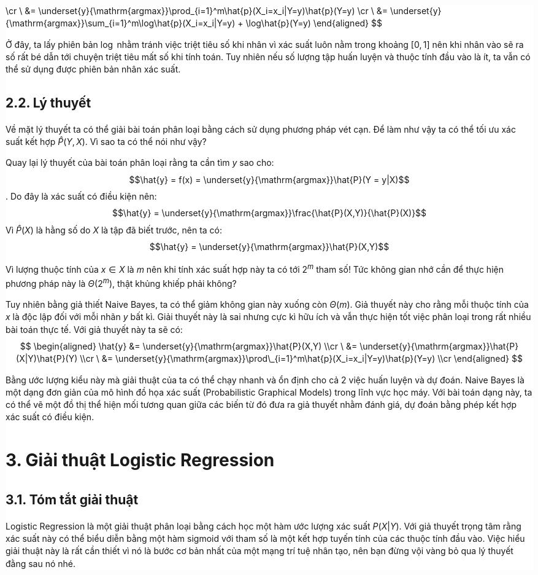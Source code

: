 \\cr
\ &= \underset{y}{\mathrm{argmax}}\prod\_{i=1}^m\hat{p}(X_i=x_i|Y=y)\hat{p}(Y=y)
\\cr
\ &= \underset{y}{\mathrm{argmax}}\sum\_{i=1}^m\log\hat{p}(X_i=x_i|Y=y) + \log\hat{p}(Y=y)
\end{aligned}
$$

Ở đây, ta lấy phiên bản $\log$ nhằm tránh việc triệt tiêu số khi nhân vì xác suất luôn nằm trong khoảng $[0, 1]$ nên khi nhân vào sẽ ra số rất bé dẫn tới chuyện triệt tiêu mất số khi tính toán. Tuy nhiên nếu số lượng tập huấn luyện và thuộc tính đầu vào là ít, ta vẫn có thể sử dụng được phiên bản nhân xác suất.

## 2.2. Lý thuyết
Về mặt lý thuyết ta có thể giải bài toán phân loại bằng cách sử dụng phương pháp vét cạn. Để làm như vậy ta có thể tối ưu xác suất kết hợp $\hat{P}(Y, X)$. Vì sao ta có thể nói như vậy?

Quay lại lý thuyết của bài toán phân loại rằng ta cần tìm $y$ sao cho:
$$\hat{y} = f(x) = \underset{y}{\mathrm{argmax}}\hat{P}(Y = y|X)$$.
Do đây là xác suất có điều kiện nên:
$$\hat{y} = \underset{y}{\mathrm{argmax}}\frac{\hat{P}(X,Y)}{\hat{P}(X)}$$
Vì $\hat{P}(X)$ là hằng số do $X$ là tập đã biết trước, nên ta có:
$$\hat{y} = \underset{y}{\mathrm{argmax}}\hat{P}(X,Y)$$

Vì lượng thuộc tính của $x \in X$ là $m$ nên khi tính xác suất hợp này ta có tới $2^m$ tham số! Tức không gian nhớ cần để thực hiện phương pháp này là $\Theta({2^m})$, thật khủng khiếp phải không?

Tuy nhiên bằng giả thiết Naive Bayes, ta có thể giảm không gian này xuống còn $\Theta{(m)}$. Giả thuyết này cho rằng mỗi thuộc tính của $x$ là độc lập đối với mỗi nhãn $y$ bất kì. Giải thuyết này là sai nhưng cực kì hữu ích và vẫn thực hiện tốt việc phân loại trong rất nhiều bài toán thực tế. Với giả thuyết này ta sẽ có:
$$
\begin{aligned}
\hat{y} &= \underset{y}{\mathrm{argmax}}\hat{P}(X,Y)
\\cr
\ &= \underset{y}{\mathrm{argmax}}\hat{P}(X|Y)\hat{P}(Y)
\\cr
\ &= \underset{y}{\mathrm{argmax}}\prod\_{i=1}^m\hat{p}(X_i=x_i|Y=y)\hat{p}(Y=y)
\\cr
\end{aligned}
$$

Bằng ước lượng kiểu này mà giải thuật của ta có thể chạy nhanh và ổn định cho cả 2 việc huấn luyện và dự đoán. Naive Bayes là một dạng đơn giản của mô hình đồ họa xác suất (Probabilistic Graphical Models) trong lĩnh vực học máy. Với bài toán dạng này, ta có thể vẽ một đồ thị thể hiện mối tương quan giữa các biến từ đó đưa ra giả thuyết nhằm đánh giá, dự đoán bằng phép kết hợp xác suất có điều kiện.

# 3. Giải thuật Logistic Regression
## 3.1. Tóm tắt giải thuật
Logistic Regression là một giải thuật phân loại bằng cách học một hàm ước lượng xác suất $P(X|Y)$. Với giả thuyết trọng tâm rằng xác suất này có thể biểu diễn bằng một hàm $\mathrm{sigmoid}$ với tham số là một kết hợp tuyến tính của các thuộc tính đầu vào. Việc hiểu giải thuật này là rất cần thiết vì nó là bước cơ bản nhất của một mạng trí tuệ nhân tạo, nên bạn đừng vội vàng bỏ qua lý thuyết đằng sau nó nhé.
